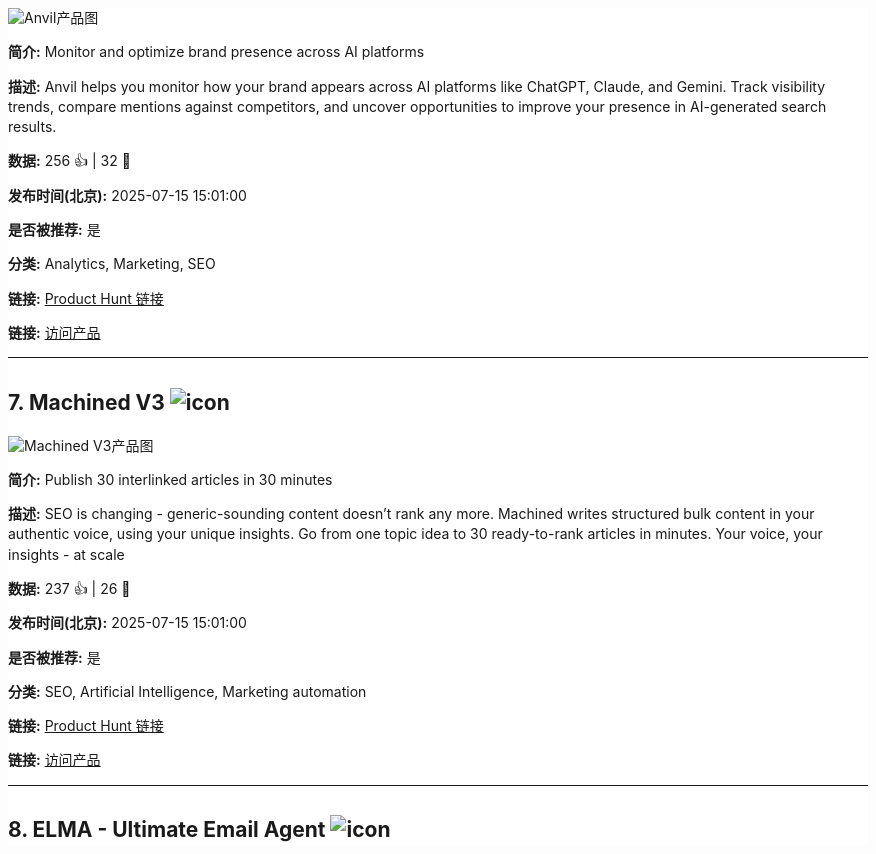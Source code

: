![Anvil产品图](https://ph-files.imgix.net/1d210f99-820f-478a-88f5-855f3cf835ad.png?auto=format&w=700)

**简介:** Monitor and optimize brand presence across AI platforms

**描述:** Anvil helps you monitor how your brand appears across AI platforms like ChatGPT, Claude, and Gemini. Track visibility trends, compare mentions against competitors, and uncover opportunities to improve your presence in AI-generated search results.

**数据:** 256 👍 | 32 💬

**发布时间(北京):** 2025-07-15 15:01:00

**是否被推荐:** 是

**分类:** Analytics, Marketing, SEO

**链接:** [Product Hunt 链接](https://www.producthunt.com/products/anvil-3?utm_campaign=producthunt-api&utm_medium=api-v2&utm_source=Application%3A+producthunt-hots+%28ID%3A+183917%29)

**链接:** [访问产品](https://www.producthunt.com/r/DVKF6THULJPUK5?utm_campaign=producthunt-api&utm_medium=api-v2&utm_source=Application%3A+producthunt-hots+%28ID%3A+183917%29)

</div>

---

<div class="product-card">

## 7. Machined V3 ![icon](https://ph-files.imgix.net/d3d0d378-d035-4dcf-be12-9503ffe5937e.png?auto=format&w=30)

![Machined V3产品图](https://ph-files.imgix.net/618356ec-173f-4936-b8ef-b617ec56041d.png?auto=format&w=700)

**简介:** Publish 30 interlinked articles in 30 minutes

**描述:** SEO is changing - generic-sounding content doesn’t rank any more. Machined writes structured bulk content in your authentic voice, using your unique insights. Go from one topic idea to 30 ready-to-rank articles in minutes. Your voice, your insights - at scale

**数据:** 237 👍 | 26 💬

**发布时间(北京):** 2025-07-15 15:01:00

**是否被推荐:** 是

**分类:** SEO, Artificial Intelligence, Marketing automation

**链接:** [Product Hunt 链接](https://www.producthunt.com/products/machined?utm_campaign=producthunt-api&utm_medium=api-v2&utm_source=Application%3A+producthunt-hots+%28ID%3A+183917%29)

**链接:** [访问产品](https://www.producthunt.com/r/Z4VLEZ4OIM5YL7?utm_campaign=producthunt-api&utm_medium=api-v2&utm_source=Application%3A+producthunt-hots+%28ID%3A+183917%29)

</div>

---

<div class="product-card">

## 8. ELMA - Ultimate Email Agent ![icon](https://ph-files.imgix.net/daf8b54a-4d16-4aba-9306-9def631a3045.png?auto=format&w=30)
